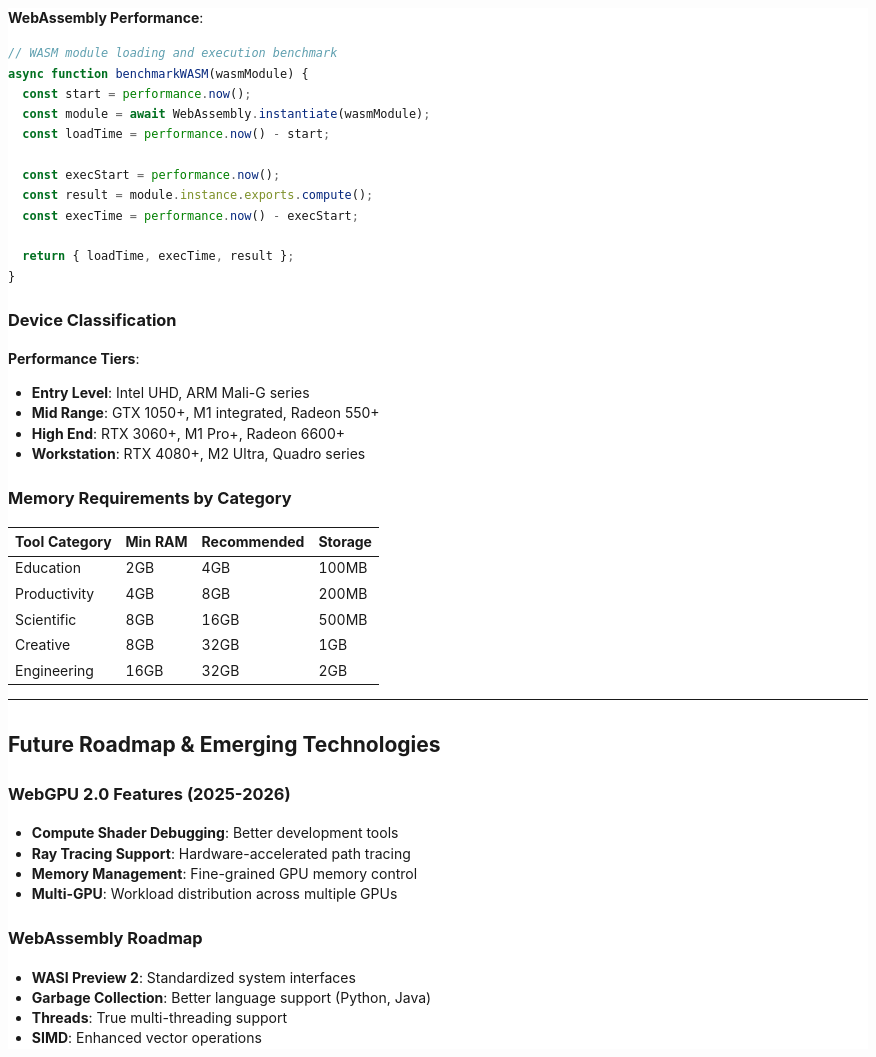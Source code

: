 **WebAssembly Performance**:
```javascript
// WASM module loading and execution benchmark
async function benchmarkWASM(wasmModule) {
  const start = performance.now();
  const module = await WebAssembly.instantiate(wasmModule);
  const loadTime = performance.now() - start;
  
  const execStart = performance.now();
  const result = module.instance.exports.compute();
  const execTime = performance.now() - execStart;
  
  return { loadTime, execTime, result };
}
```

### Device Classification

**Performance Tiers**:
- **Entry Level**: Intel UHD, ARM Mali-G series
- **Mid Range**: GTX 1050+, M1 integrated, Radeon 550+
- **High End**: RTX 3060+, M1 Pro+, Radeon 6600+
- **Workstation**: RTX 4080+, M2 Ultra, Quadro series

### Memory Requirements by Category

| Tool Category | Min RAM | Recommended | Storage |
|---------------|---------|-------------|---------|
| Education | 2GB | 4GB | 100MB |
| Productivity | 4GB | 8GB | 200MB |
| Scientific | 8GB | 16GB | 500MB |
| Creative | 8GB | 32GB | 1GB |
| Engineering | 16GB | 32GB | 2GB |

---

## Future Roadmap & Emerging Technologies

### WebGPU 2.0 Features (2025-2026)
- **Compute Shader Debugging**: Better development tools
- **Ray Tracing Support**: Hardware-accelerated path tracing
- **Memory Management**: Fine-grained GPU memory control
- **Multi-GPU**: Workload distribution across multiple GPUs

### WebAssembly Roadmap
- **WASI Preview 2**: Standardized system interfaces
- **Garbage Collection**: Better language support (Python, Java)
- **Threads**: True multi-threading support
- **SIMD**: Enhanced vector operations

